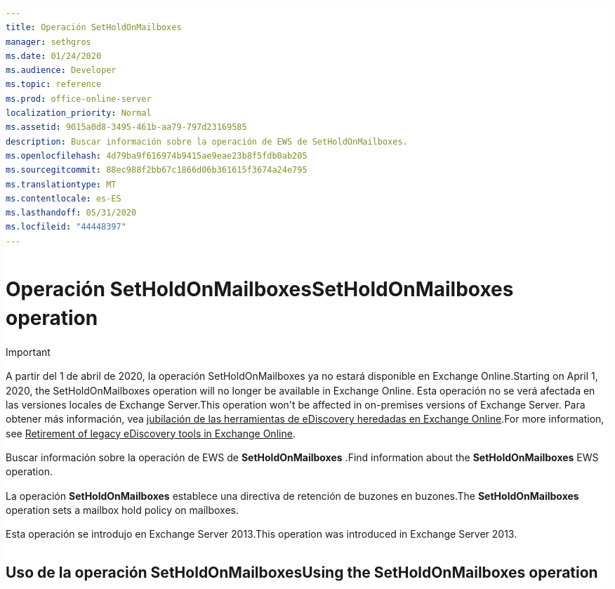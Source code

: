 ```yaml
---
title: Operación SetHoldOnMailboxes
manager: sethgros
ms.date: 01/24/2020
ms.audience: Developer
ms.topic: reference
ms.prod: office-online-server
localization_priority: Normal
ms.assetid: 9015a0d8-3495-461b-aa79-797d23169585
description: Buscar información sobre la operación de EWS de SetHoldOnMailboxes.
ms.openlocfilehash: 4d79ba9f616974b9415ae9eae23b8f5fdb0ab205
ms.sourcegitcommit: 88ec988f2bb67c1866d06b361615f3674a24e795
ms.translationtype: MT
ms.contentlocale: es-ES
ms.lasthandoff: 05/31/2020
ms.locfileid: "44448397"
---
```

# <a name="setholdonmailboxes-operation"></a><span data-ttu-id="e0270-103">Operación SetHoldOnMailboxes</span><span class="sxs-lookup"><span data-stu-id="e0270-103">SetHoldOnMailboxes operation</span></span>

> [!IMPORTANT]
> <span data-ttu-id="e0270-104">A partir del 1 de abril de 2020, la operación SetHoldOnMailboxes ya no estará disponible en Exchange Online.</span><span class="sxs-lookup"><span data-stu-id="e0270-104">Starting on April 1, 2020, the SetHoldOnMailboxes operation will no longer be available in Exchange Online.</span></span> <span data-ttu-id="e0270-105">Esta operación no se verá afectada en las versiones locales de Exchange Server.</span><span class="sxs-lookup"><span data-stu-id="e0270-105">This operation won't be affected in on-premises versions of Exchange Server.</span></span> <span data-ttu-id="e0270-106">Para obtener más información, vea [jubilación de las herramientas de eDiscovery heredadas en Exchange Online](https://docs.microsoft.com/microsoft-365/compliance/legacy-ediscovery-retirement#getsearchablemailboxes-setholdonmailboxes-and-getholdonmailboxes-operations-in-the-ews-api).</span><span class="sxs-lookup"><span data-stu-id="e0270-106">For more information, see [Retirement of legacy eDiscovery tools in Exchange Online](https://docs.microsoft.com/microsoft-365/compliance/legacy-ediscovery-retirement#getsearchablemailboxes-setholdonmailboxes-and-getholdonmailboxes-operations-in-the-ews-api).</span></span>

<span data-ttu-id="e0270-107">Buscar información sobre la operación de EWS de **SetHoldOnMailboxes** .</span><span class="sxs-lookup"><span data-stu-id="e0270-107">Find information about the **SetHoldOnMailboxes** EWS operation.</span></span> 
  
<span data-ttu-id="e0270-108">La operación **SetHoldOnMailboxes** establece una directiva de retención de buzones en buzones.</span><span class="sxs-lookup"><span data-stu-id="e0270-108">The **SetHoldOnMailboxes** operation sets a mailbox hold policy on mailboxes.</span></span> 
  
<span data-ttu-id="e0270-109">Esta operación se introdujo en Exchange Server 2013.</span><span class="sxs-lookup"><span data-stu-id="e0270-109">This operation was introduced in Exchange Server 2013.</span></span>
  
## <a name="using-the-setholdonmailboxes-operation"></a><span data-ttu-id="e0270-110">Uso de la operación SetHoldOnMailboxes</span><span class="sxs-lookup"><span data-stu-id="e0270-110">Using the SetHoldOnMailboxes operation</span></span>
